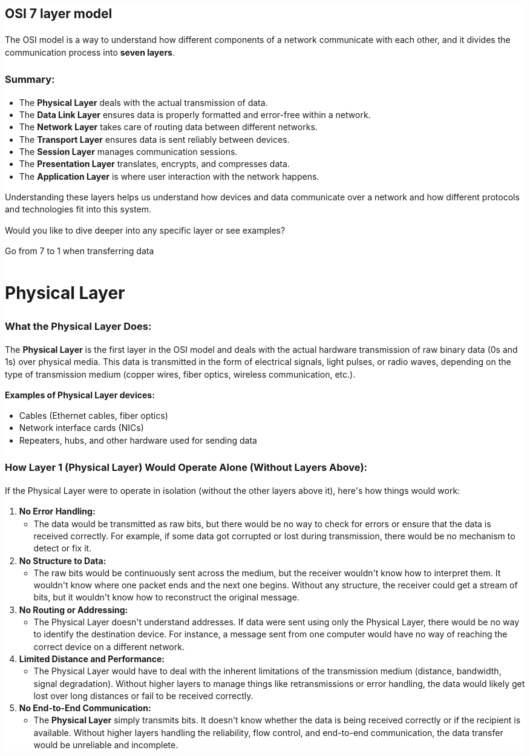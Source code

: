 OSI 7 layer model
-----------------

The OSI model is a way to understand how different components of a network communicate with each other, and it divides the communication process into **seven layers**.

### **Summary**:

-   The **Physical Layer** deals with the actual transmission of data.
-   The **Data Link Layer** ensures data is properly formatted and error-free within a network.
-   The **Network Layer** takes care of routing data between different networks.
-   The **Transport Layer** ensures data is sent reliably between devices.
-   The **Session Layer** manages communication sessions.
-   The **Presentation Layer** translates, encrypts, and compresses data.
-   The **Application Layer** is where user interaction with the network happens.

Understanding these layers helps us understand how devices and data communicate over a network and how different protocols and technologies fit into this system.

Would you like to dive deeper into any specific layer or see examples?

Go from 7 to 1 when transferring data

Physical Layer
==============

### **What the Physical Layer Does:**

The **Physical Layer** is the first layer in the OSI model and deals with the actual hardware transmission of raw binary data (0s and 1s) over physical media. This data is transmitted in the form of electrical signals, light pulses, or radio waves, depending on the type of transmission medium (copper wires, fiber optics, wireless communication, etc.).

**Examples of Physical Layer devices:**

-   Cables (Ethernet cables, fiber optics)
-   Network interface cards (NICs)
-   Repeaters, hubs, and other hardware used for sending data

### **How Layer 1 (Physical Layer) Would Operate Alone (Without Layers Above):**

If the Physical Layer were to operate in isolation (without the other layers above it), here's how things would work:

1.  **No Error Handling:**
    -   The data would be transmitted as raw bits, but there would be no way to check for errors or ensure that the data is received correctly. For example, if some data got corrupted or lost during transmission, there would be no mechanism to detect or fix it.
2.  **No Structure to Data:**
    -   The raw bits would be continuously sent across the medium, but the receiver wouldn't know how to interpret them. It wouldn't know where one packet ends and the next one begins. Without any structure, the receiver could get a stream of bits, but it wouldn't know how to reconstruct the original message.
3.  **No Routing or Addressing:**
    -   The Physical Layer doesn't understand addresses. If data were sent using only the Physical Layer, there would be no way to identify the destination device. For instance, a message sent from one computer would have no way of reaching the correct device on a different network.
4.  **Limited Distance and Performance:**
    -   The Physical Layer would have to deal with the inherent limitations of the transmission medium (distance, bandwidth, signal degradation). Without higher layers to manage things like retransmissions or error handling, the data would likely get lost over long distances or fail to be received correctly.
5.  **No End-to-End Communication:**
    -   The **Physical Layer** simply transmits bits. It doesn't know whether the data is being received correctly or if the recipient is available. Without higher layers handling the reliability, flow control, and end-to-end communication, the data transfer would be unreliable and incomplete.
